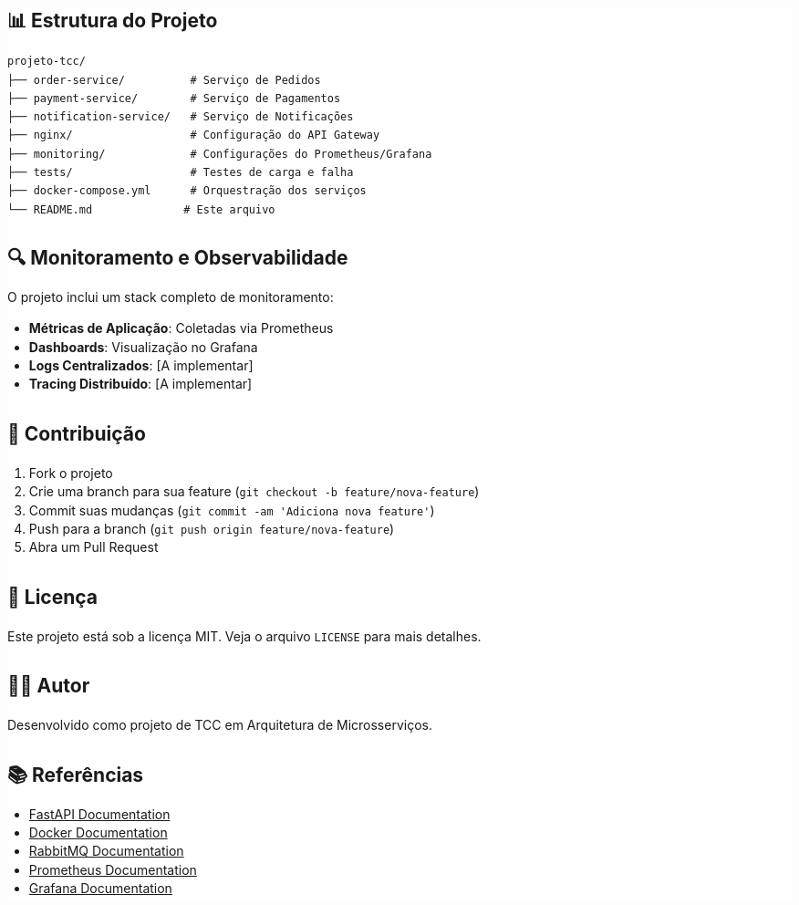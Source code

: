 ## 📊 Estrutura do Projeto

```
projeto-tcc/
├── order-service/          # Serviço de Pedidos
├── payment-service/        # Serviço de Pagamentos
├── notification-service/   # Serviço de Notificações
├── nginx/                  # Configuração do API Gateway
├── monitoring/             # Configurações do Prometheus/Grafana
├── tests/                  # Testes de carga e falha
├── docker-compose.yml      # Orquestração dos serviços
└── README.md              # Este arquivo
```

## 🔍 Monitoramento e Observabilidade

O projeto inclui um stack completo de monitoramento:

- **Métricas de Aplicação**: Coletadas via Prometheus
- **Dashboards**: Visualização no Grafana
- **Logs Centralizados**: [A implementar]
- **Tracing Distribuído**: [A implementar]

## 🤝 Contribuição

1. Fork o projeto
2. Crie uma branch para sua feature (`git checkout -b feature/nova-feature`)
3. Commit suas mudanças (`git commit -am 'Adiciona nova feature'`)
4. Push para a branch (`git push origin feature/nova-feature`)
5. Abra um Pull Request

## 📝 Licença

Este projeto está sob a licença MIT. Veja o arquivo `LICENSE` para mais detalhes.

## 👨‍💻 Autor

Desenvolvido como projeto de TCC em Arquitetura de Microsserviços.

## 📚 Referências

- [FastAPI Documentation](https://fastapi.tiangolo.com/)
- [Docker Documentation](https://docs.docker.com/)
- [RabbitMQ Documentation](https://www.rabbitmq.com/documentation.html)
- [Prometheus Documentation](https://prometheus.io/docs/)
- [Grafana Documentation](https://grafana.com/docs/)